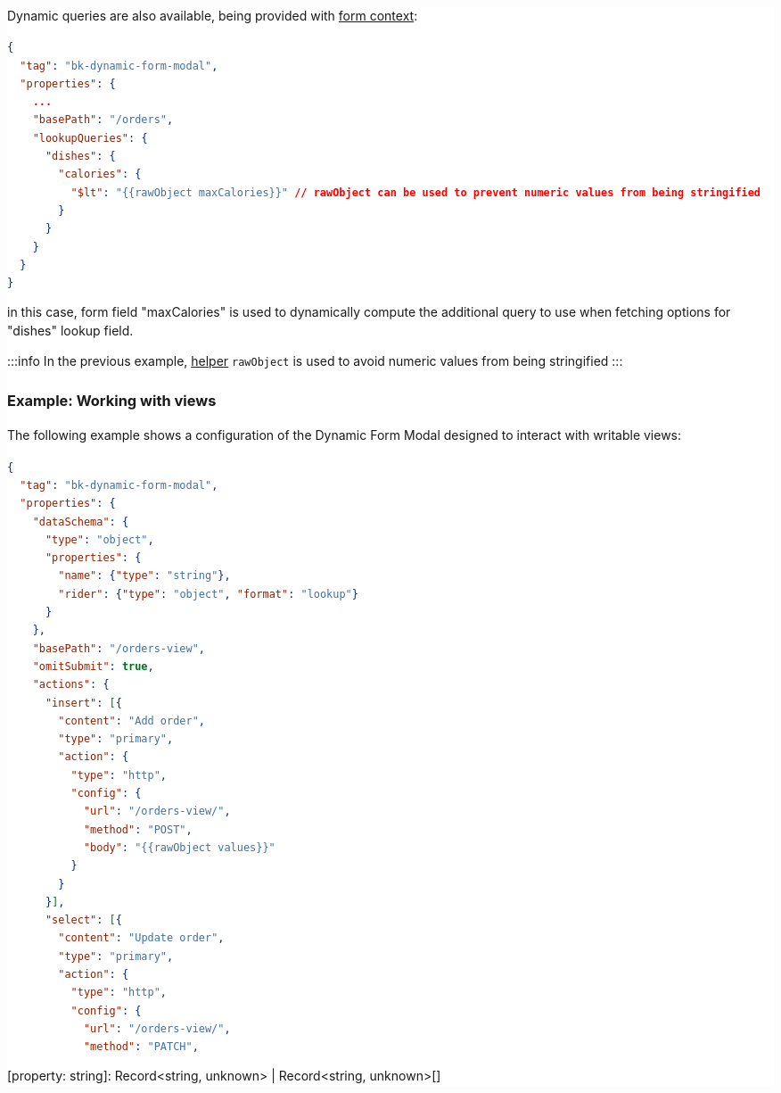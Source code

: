 Dynamic queries are also available, being provided with [form context](#dynamic-context):
```json
{
  "tag": "bk-dynamic-form-modal",
  "properties": {
    ...
    "basePath": "/orders",
    "lookupQueries": {
      "dishes": {
        "calories": {
          "$lt": "{{rawObject maxCalories}}" // rawObject can be used to prevent numeric values from being stringified
        }
      }
    }
  }
}
```
in this case, form field "maxCalories" is used to dynamically compute the additional query to use when fetching options for "dishes" lookup field.

:::info
In the previous example, [helper][helpers] `rawObject` is used to avoid numeric values from being stringified
:::

### Example: Working with views

The following example shows a configuration of the Dynamic Form Modal designed to interact with writable views:

```json
{
  "tag": "bk-dynamic-form-modal",
  "properties": {
    "dataSchema": {
      "type": "object",
      "properties": {
        "name": {"type": "string"},
        "rider": {"type": "object", "format": "lookup"}
      }
    },
    "basePath": "/orders-view",
    "omitSubmit": true,
    "actions": {
      "insert": [{
        "content": "Add order",
        "type": "primary",
        "action": {
          "type": "http",
          "config": {
            "url": "/orders-view/",
            "method": "POST",
            "body": "{{rawObject values}}"
          }
        }
      }],
      "select": [{
        "content": "Update order",
        "type": "primary",
        "action": {
          "type": "http",
          "config": {
            "url": "/orders-view/",
            "method": "PATCH",
```

[img-bk-form-modal]: img/bk-form-modal.png
[img-object-as-table]: img/bk-form-modal-object-as-table.png
[img-object-as-editor]: img/bk-form-modal-object-as-editor.png
[handlebars]: https://handlebarsjs.com/guide/expressions.html
[monaco-editor]: https://microsoft.github.io/monaco-editor/
[crud-service]: /runtime_suite/crud-service/10_overview_and_usage.md
[predefined-fields]: /runtime_suite/crud-service/10_overview_and_usage.md
[writable-views]: /runtime_suite/crud-service/50_writable_views.md
[data-schema]: ../30_page_layout.md#data-schema
[nested-schemas]: ../80_flows/20_nested_objects.md
[formats]: ../30_page_layout.md#formats
[form-options]: ../30_page_layout.md#form-options
[helpers]: ../40_core_concepts.md#helpers
[localized-text]: ../40_core_concepts.md#localization-and-i18n
[dynamic configurations]: ../40_core_concepts.md#dynamic-configuration
[inline-queries]: ../40_core_concepts.md#inline-queries
[action]: ../50_actions.md
[file-management]: ../80_flows/10_file_management.md
[bk-button]: ./90_button.md
[bk-crud-client]: ./100_crud_client.md
[bk-file-manager]: ./250_file_manager.md
[bk-confirmation-modal]: ./160_confirmation_modal.md
[bk-file-picker-modal]: ./270_file_picker_modal.md
[bk-file-picker-drawer]: ./260_file_picker_drawer.md
[bk-table]: ./510_table.md
[add-new]: ../70_events.md#add-new
[selected-data]: ../70_events.md#selected-data
[require-confirm]: ../70_events.md#require-confirm
[create-data]: ../70_events.md#create-data
[update-data]: ../70_events.md#update-data
[create-data-with-file]: ../70_events.md#create-data-with-file
[update-data-with-file]: ../70_events.md#update-data-with-file
[success]: ../70_events.md#success
[error]: ../70_events.md#error
[nested-navigation-state/push]: ../70_events.md#nested-navigation-state---push
[nested-navigation-state/back]: ../70_events.md#nested-navigation-state---back
[nested-navigation-state/display]: ../70_events.md#nested-navigation-state---dispaly
[lookup-flow]: ../80_flows/40_lookups.md
  [property: string]: Record<string, unknown> | Record<string, unknown>[]